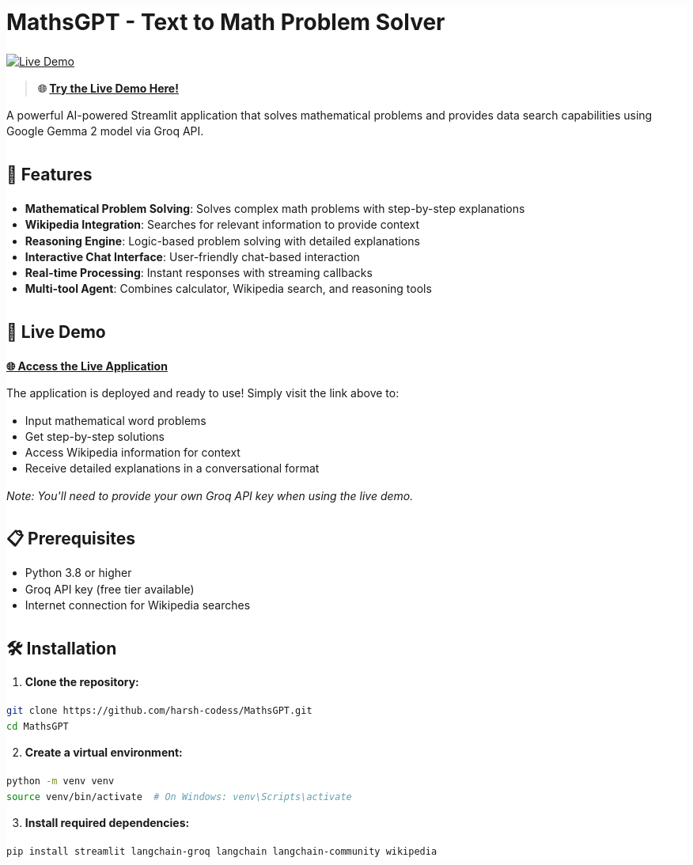 # MathsGPT - Text to Math Problem Solver

[![Live Demo](https://img.shields.io/badge/🚀_Live_Demo-Try_Now-blue?style=for-the-badge)](https://mathgpt-harshcodess.streamlit.app/)

> **🌐 [Try the Live Demo Here!](https://mathgpt-harshcodess.streamlit.app/)**

A powerful AI-powered Streamlit application that solves mathematical problems and provides data search capabilities using Google Gemma 2 model via Groq API.

## 🌟 Features

- **Mathematical Problem Solving**: Solves complex math problems with step-by-step explanations
- **Wikipedia Integration**: Searches for relevant information to provide context
- **Reasoning Engine**: Logic-based problem solving with detailed explanations
- **Interactive Chat Interface**: User-friendly chat-based interaction
- **Real-time Processing**: Instant responses with streaming callbacks
- **Multi-tool Agent**: Combines calculator, Wikipedia search, and reasoning tools

## 🚀 Live Demo

**[🌐 Access the Live Application](https://mathgpt-harshcodess.streamlit.app/)**

The application is deployed and ready to use! Simply visit the link above to:
- Input mathematical word problems
- Get step-by-step solutions
- Access Wikipedia information for context
- Receive detailed explanations in a conversational format

*Note: You'll need to provide your own Groq API key when using the live demo.*

## 📋 Prerequisites

- Python 3.8 or higher
- Groq API key (free tier available)
- Internet connection for Wikipedia searches

## 🛠️ Installation

1. **Clone the repository:**
```bash
git clone https://github.com/harsh-codess/MathsGPT.git
cd MathsGPT
```

2. **Create a virtual environment:**
```bash
python -m venv venv
source venv/bin/activate  # On Windows: venv\Scripts\activate
```

3. **Install required dependencies:**
```bash
pip install streamlit langchain-groq langchain langchain-community wikipedia
```

